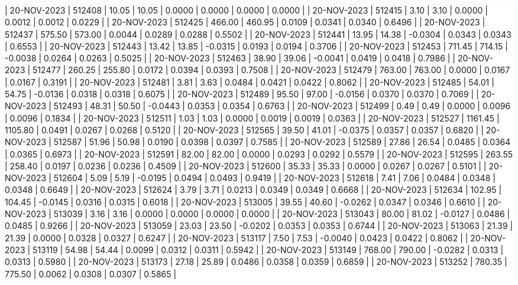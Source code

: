 | 20-NOV-2023 | 512408 | 10.05 | 10.05 | 0.0000 | 0.0000 | 0.0000 | 0.0000 |
| 20-NOV-2023 | 512415 | 3.10 | 3.10 | 0.0000 | 0.0012 | 0.0012 | 0.0229 |
| 20-NOV-2023 | 512425 | 466.00 | 460.95 | 0.0109 | 0.0341 | 0.0340 | 0.6496 |
| 20-NOV-2023 | 512437 | 575.50 | 573.00 | 0.0044 | 0.0289 | 0.0288 | 0.5502 |
| 20-NOV-2023 | 512441 | 13.95 | 14.38 | -0.0304 | 0.0343 | 0.0343 | 0.6553 |
| 20-NOV-2023 | 512443 | 13.42 | 13.85 | -0.0315 | 0.0193 | 0.0194 | 0.3706 |
| 20-NOV-2023 | 512453 | 711.45 | 714.15 | -0.0038 | 0.0264 | 0.0263 | 0.5025 |
| 20-NOV-2023 | 512463 | 38.90 | 39.06 | -0.0041 | 0.0419 | 0.0418 | 0.7986 |
| 20-NOV-2023 | 512477 | 260.25 | 255.80 | 0.0172 | 0.0394 | 0.0393 | 0.7508 |
| 20-NOV-2023 | 512479 | 763.00 | 763.00 | 0.0000 | 0.0167 | 0.0167 | 0.3191 |
| 20-NOV-2023 | 512481 | 3.81 | 3.63 | 0.0484 | 0.0421 | 0.0422 | 0.8062 |
| 20-NOV-2023 | 512485 | 54.01 | 54.75 | -0.0136 | 0.0318 | 0.0318 | 0.6075 |
| 20-NOV-2023 | 512489 | 95.50 | 97.00 | -0.0156 | 0.0370 | 0.0370 | 0.7069 |
| 20-NOV-2023 | 512493 | 48.31 | 50.50 | -0.0443 | 0.0353 | 0.0354 | 0.6763 |
| 20-NOV-2023 | 512499 | 0.49 | 0.49 | 0.0000 | 0.0096 | 0.0096 | 0.1834 |
| 20-NOV-2023 | 512511 | 1.03 | 1.03 | 0.0000 | 0.0019 | 0.0019 | 0.0363 |
| 20-NOV-2023 | 512527 | 1161.45 | 1105.80 | 0.0491 | 0.0267 | 0.0268 | 0.5120 |
| 20-NOV-2023 | 512565 | 39.50 | 41.01 | -0.0375 | 0.0357 | 0.0357 | 0.6820 |
| 20-NOV-2023 | 512587 | 51.96 | 50.98 | 0.0190 | 0.0398 | 0.0397 | 0.7585 |
| 20-NOV-2023 | 512589 | 27.86 | 26.54 | 0.0485 | 0.0364 | 0.0365 | 0.6973 |
| 20-NOV-2023 | 512591 | 82.00 | 82.00 | 0.0000 | 0.0293 | 0.0292 | 0.5579 |
| 20-NOV-2023 | 512595 | 263.55 | 258.40 | 0.0197 | 0.0236 | 0.0236 | 0.4509 |
| 20-NOV-2023 | 512600 | 35.33 | 35.33 | 0.0000 | 0.0267 | 0.0267 | 0.5101 |
| 20-NOV-2023 | 512604 | 5.09 | 5.19 | -0.0195 | 0.0494 | 0.0493 | 0.9419 |
| 20-NOV-2023 | 512618 | 7.41 | 7.06 | 0.0484 | 0.0348 | 0.0348 | 0.6649 |
| 20-NOV-2023 | 512624 | 3.79 | 3.71 | 0.0213 | 0.0349 | 0.0349 | 0.6668 |
| 20-NOV-2023 | 512634 | 102.95 | 104.45 | -0.0145 | 0.0316 | 0.0315 | 0.6018 |
| 20-NOV-2023 | 513005 | 39.55 | 40.60 | -0.0262 | 0.0347 | 0.0346 | 0.6610 |
| 20-NOV-2023 | 513039 | 3.16 | 3.16 | 0.0000 | 0.0000 | 0.0000 | 0.0000 |
| 20-NOV-2023 | 513043 | 80.00 | 81.02 | -0.0127 | 0.0486 | 0.0485 | 0.9266 |
| 20-NOV-2023 | 513059 | 23.03 | 23.50 | -0.0202 | 0.0353 | 0.0353 | 0.6744 |
| 20-NOV-2023 | 513063 | 21.39 | 21.39 | 0.0000 | 0.0328 | 0.0327 | 0.6247 |
| 20-NOV-2023 | 513117 | 7.50 | 7.53 | -0.0040 | 0.0423 | 0.0422 | 0.8062 |
| 20-NOV-2023 | 513119 | 54.98 | 54.44 | 0.0099 | 0.0312 | 0.0311 | 0.5942 |
| 20-NOV-2023 | 513149 | 768.00 | 790.00 | -0.0282 | 0.0313 | 0.0313 | 0.5980 |
| 20-NOV-2023 | 513173 | 27.18 | 25.89 | 0.0486 | 0.0358 | 0.0359 | 0.6859 |
| 20-NOV-2023 | 513252 | 780.35 | 775.50 | 0.0062 | 0.0308 | 0.0307 | 0.5865 |